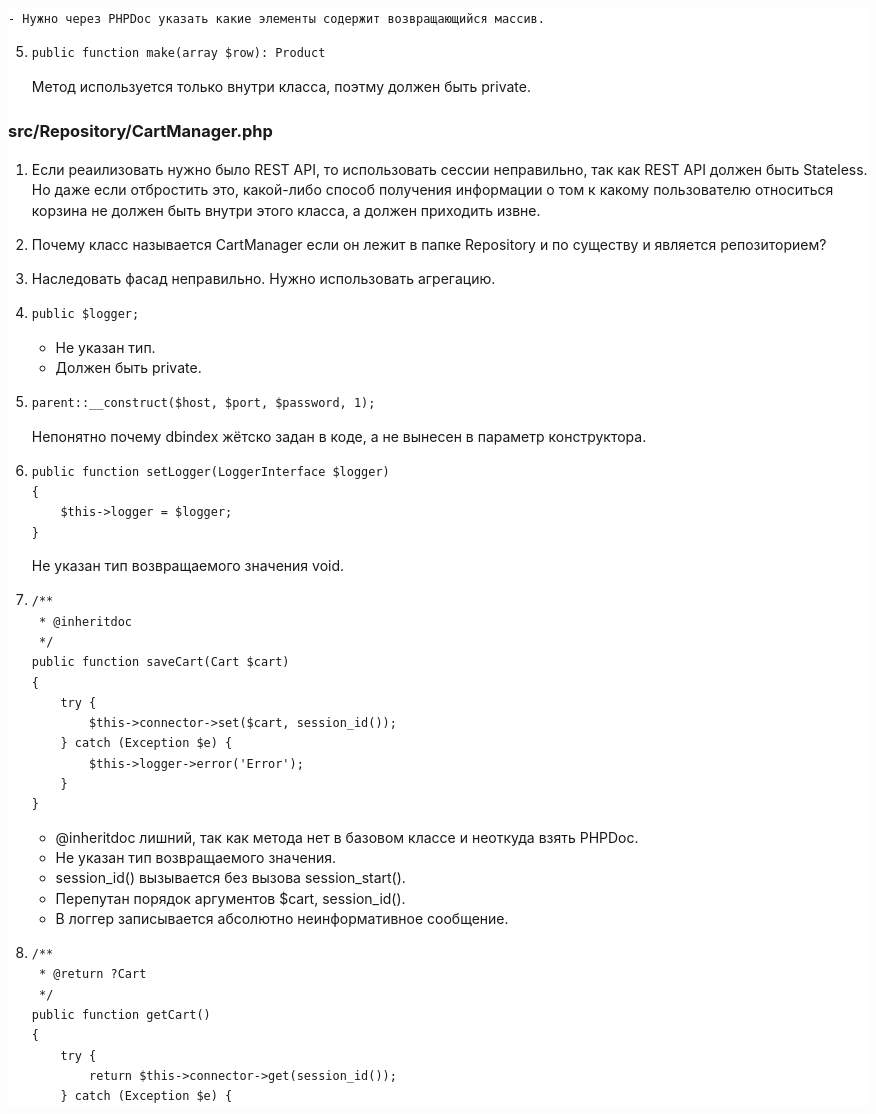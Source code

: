     - Нужно через PHPDoc указать какие элементы содержит возвращающийся массив.

5.  ```
    public function make(array $row): Product
    ```
    Метод используется только внутри класса, поэтму должен быть private.

### src/Repository/CartManager.php

1. Если реаилизовать нужно было REST API, то использовать сессии неправильно, так как
   REST API должен быть Stateless. Но даже если отбростить это, какой-либо способ получения
   информации о том к какому пользователю относиться корзина не должен быть внутри
   этого класса, а должен приходить извне.
2. Почему класс называется CartManager если он лежит в папке Repository и по существу и
   является  репозиторием?
3. Наследовать фасад неправильно. Нужно использовать агрегацию.
4.
    ```
    public $logger;
    ```
    - Не указан тип.
    - Должен быть private.

5.
   ```
   parent::__construct($host, $port, $password, 1);
   ```
   Непонятно почему dbindex жётско задан в коде, а не вынесен в параметр конструктора.
6.
    ```
    public function setLogger(LoggerInterface $logger)
    {
        $this->logger = $logger;
    }
    ```
   Не указан тип возвращаемого значения void.
7.
    ```
    /**
     * @inheritdoc
     */
    public function saveCart(Cart $cart)
    {
        try {
            $this->connector->set($cart, session_id());
        } catch (Exception $e) {
            $this->logger->error('Error');
        }
    }
   ```
    - @inheritdoc лишний, так как метода нет в базовом классе и неоткуда взять PHPDoc.
    - Не указан тип возвращаемого значения.
    - session_id() вызывается без вызова session_start().
    - Перепутан порядок аргументов $cart, session_id().
    - В логгер записывается абсолютно неинформативное сообщение.
8.
    ```
    /**
     * @return ?Cart
     */
    public function getCart()
    {
        try {
            return $this->connector->get(session_id());
        } catch (Exception $e) {
   ```